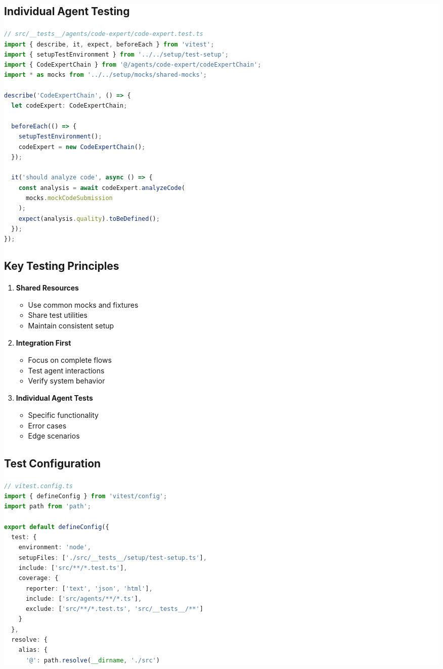 ## Individual Agent Testing

```typescript
// src/__tests__/agents/code-expert/code-expert.test.ts
import { describe, it, expect, beforeEach } from 'vitest';
import { setupTestEnvironment } from '../../setup/test-setup';
import { CodeExpertChain } from '@/agents/code-expert/codeExpertChain';
import * as mocks from '../../setup/mocks/shared-mocks';

describe('CodeExpertChain', () => {
  let codeExpert: CodeExpertChain;

  beforeEach(() => {
    setupTestEnvironment();
    codeExpert = new CodeExpertChain();
  });

  it('should analyze code', async () => {
    const analysis = await codeExpert.analyzeCode(
      mocks.mockCodeSubmission
    );
    expect(analysis.quality).toBeDefined();
  });
});
```

## Key Testing Principles

1. **Shared Resources**
   - Use common mocks and fixtures
   - Share test utilities
   - Maintain consistent setup

2. **Integration First**
   - Focus on complete flows
   - Test agent interactions
   - Verify system behavior

3. **Individual Agent Tests**
   - Specific functionality
   - Error cases
   - Edge scenarios

## Test Configuration

```typescript
// vitest.config.ts
import { defineConfig } from 'vitest/config';
import path from 'path';

export default defineConfig({
  test: {
    environment: 'node',
    setupFiles: ['./src/__tests__/setup/test-setup.ts'],
    include: ['src/**/*.test.ts'],
    coverage: {
      reporter: ['text', 'json', 'html'],
      include: ['src/agents/**/*.ts'],
      exclude: ['src/**/*.test.ts', 'src/__tests__/**']
    }
  },
  resolve: {
    alias: {
      '@': path.resolve(__dirname, './src')
```